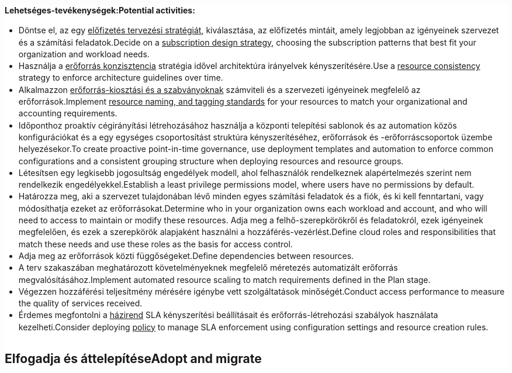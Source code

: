 <span data-ttu-id="38d2f-141">**Lehetséges-tevékenységek:**</span><span class="sxs-lookup"><span data-stu-id="38d2f-141">**Potential activities:**</span></span>

* <span data-ttu-id="38d2f-142">Döntse el, az egy [előfizetés tervezési stratégiát](../../decision-guides/subscriptions/overview.md), kiválasztása, az előfizetés mintáit, amely legjobban az igényeinek szervezet és a számítási feladatok.</span><span class="sxs-lookup"><span data-stu-id="38d2f-142">Decide on a [subscription design strategy](../../decision-guides/subscriptions/overview.md), choosing the subscription patterns that best fit your organization and workload needs.</span></span>
* <span data-ttu-id="38d2f-143">Használja a [erőforrás konzisztencia](../../decision-guides/resource-consistency/overview.md) stratégia idővel architektúra irányelvek kényszerítésére.</span><span class="sxs-lookup"><span data-stu-id="38d2f-143">Use a [resource consistency](../../decision-guides/resource-consistency/overview.md) strategy to enforce architecture guidelines over time.</span></span>
* <span data-ttu-id="38d2f-144">Alkalmazzon [erőforrás-kiosztási és a szabványoknak](../../decision-guides/resource-tagging/overview.md) számviteli és a szervezeti igényeinek megfelelő az erőforrások.</span><span class="sxs-lookup"><span data-stu-id="38d2f-144">Implement [resource naming, and tagging standards](../../decision-guides/resource-tagging/overview.md) for your resources to match your organizational and accounting requirements.</span></span>
* <span data-ttu-id="38d2f-145">Időponthoz proaktív cégirányítási létrehozásához használja a központi telepítési sablonok és az automation közös konfigurációkat és a egy egységes csoportosítást struktúra kényszerítéséhez, erőforrások és -erőforráscsoportok üzembe helyezésekor.</span><span class="sxs-lookup"><span data-stu-id="38d2f-145">To create proactive point-in-time governance, use deployment templates and automation to enforce common configurations and a consistent grouping structure when deploying resources and resource groups.</span></span>
* <span data-ttu-id="38d2f-146">Létesítsen egy legkisebb jogosultság engedélyek modell, ahol felhasználók rendelkeznek alapértelmezés szerint nem rendelkezik engedélyekkel.</span><span class="sxs-lookup"><span data-stu-id="38d2f-146">Establish a least privilege permissions model, where users have no permissions by default.</span></span>
* <span data-ttu-id="38d2f-147">Határozza meg, aki a szervezet tulajdonában lévő minden egyes számítási feladatok és a fiók, és ki kell fenntartani, vagy módosíthatja ezeket az erőforrásokat.</span><span class="sxs-lookup"><span data-stu-id="38d2f-147">Determine who in your organization owns each workload and account, and who will need to access to maintain or modify these resources.</span></span> <span data-ttu-id="38d2f-148">Adja meg a felhő-szerepkörökről és feladatokról, ezek igényeinek megfelelően, és ezek a szerepkörök alapjaként használni a hozzáférés-vezérlést.</span><span class="sxs-lookup"><span data-stu-id="38d2f-148">Define cloud roles and responsibilities that match these needs and use these roles as the basis for access control.</span></span>
* <span data-ttu-id="38d2f-149">Adja meg az erőforrások közti függőségeket.</span><span class="sxs-lookup"><span data-stu-id="38d2f-149">Define dependencies between resources.</span></span>
* <span data-ttu-id="38d2f-150">A terv szakaszában meghatározott követelményeknek megfelelő méretezés automatizált erőforrás megvalósításához.</span><span class="sxs-lookup"><span data-stu-id="38d2f-150">Implement automated resource scaling to match requirements defined in the Plan stage.</span></span>
* <span data-ttu-id="38d2f-151">Végezzen hozzáférési teljesítmény mérésére igénybe vett szolgáltatások minőségét.</span><span class="sxs-lookup"><span data-stu-id="38d2f-151">Conduct access performance to measure the quality of services received.</span></span>
* <span data-ttu-id="38d2f-152">Érdemes megfontolni a [házirend](/azure/governance/policy/overview) SLA kényszerítési beállításait és erőforrás-létrehozási szabályok használata kezelheti.</span><span class="sxs-lookup"><span data-stu-id="38d2f-152">Consider deploying [policy](/azure/governance/policy/overview) to manage SLA enforcement using configuration settings and resource creation rules.</span></span>

## <a name="adopt-and-migrate"></a><span data-ttu-id="38d2f-153">Elfogadja és áttelepítése</span><span class="sxs-lookup"><span data-stu-id="38d2f-153">Adopt and migrate</span></span>

